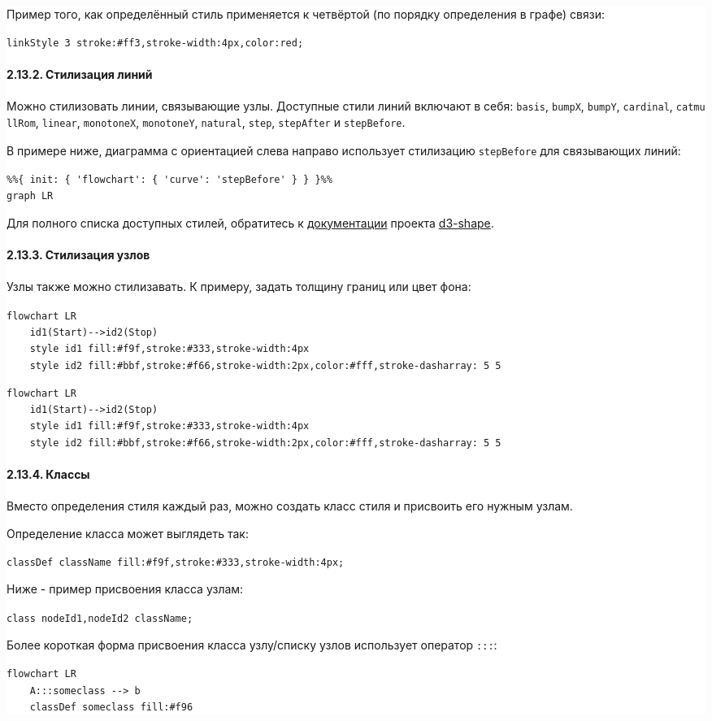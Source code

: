 Пример того, как определённый стиль применяется к четвёртой (по порядку определения в графе) связи:

```markdown
linkStyle 3 stroke:#ff3,stroke-width:4px,color:red;
```

#### 2.13.2. Стилизация линий

Можно стилизовать линии, связывающие узлы. Доступные стили линий включают в себя: `basis`, `bumpX`, `bumpY`, `cardinal`, `catmullRom`, `linear`, `monotoneX`, `monotoneY`, `natural`, `step`, `stepAfter` и `stepBefore`.

В примере ниже, диаграмма с ориентацией слева направо использует стилизацию `stepBefore` для связывающих линий:

```markdown
%%{ init: { 'flowchart': { 'curve': 'stepBefore' } } }%%
graph LR
```

Для полного списка доступных стилей, обратитесь к [документации](https://github.com/d3/d3-shape/blob/main/README.md#curves) проекта [d3-shape](https://github.com/d3/d3-shape/).

#### 2.13.3. Стилизация узлов

Узлы также можно стилизавать. К примеру, задать толщину границ или цвет фона:

```markdown
flowchart LR
	id1(Start)-->id2(Stop)
	style id1 fill:#f9f,stroke:#333,stroke-width:4px
	style id2 fill:#bbf,stroke:#f66,stroke-width:2px,color:#fff,stroke-dasharray: 5 5
```

```mermaid
flowchart LR
	id1(Start)-->id2(Stop)
	style id1 fill:#f9f,stroke:#333,stroke-width:4px
	style id2 fill:#bbf,stroke:#f66,stroke-width:2px,color:#fff,stroke-dasharray: 5 5
```

#### 2.13.4. Классы

Вместо определения стиля каждый раз, можно создать класс стиля и присвоить его нужным узлам.

Определение класса может выглядеть так:

```markdown
classDef className fill:#f9f,stroke:#333,stroke-width:4px;
```

Ниже - пример присвоения класса узлам:

```markdown
class nodeId1,nodeId2 className;
```

Более короткая форма присвоения класса узлу/списку узлов использует оператор `:::`:

```markdown
flowchart LR
	A:::someclass --> b
	classDef someclass fill:#f96
```
